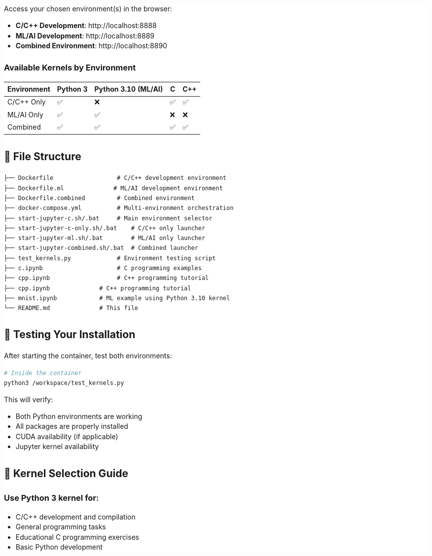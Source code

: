 Access your chosen environment(s) in the browser:

- **C/C++ Development**: http://localhost:8888
- **ML/AI Development**: http://localhost:8889  
- **Combined Environment**: http://localhost:8890

### Available Kernels by Environment

| Environment | Python 3 | Python 3.10 (ML/AI) | C | C++ |
|-------------|----------|---------------------|---|-----|
| C/C++ Only  | ✅ | ❌ | ✅ | ✅ |
| ML/AI Only  | ✅ | ✅ | ❌ | ❌ |
| Combined    | ✅ | ✅ | ✅ | ✅ |

## 📁 File Structure

```
├── Dockerfile                  # C/C++ development environment
├── Dockerfile.ml              # ML/AI development environment  
├── Dockerfile.combined         # Combined environment
├── docker-compose.yml          # Multi-environment orchestration
├── start-jupyter-c.sh/.bat     # Main environment selector
├── start-jupyter-c-only.sh/.bat    # C/C++ only launcher
├── start-jupyter-ml.sh/.bat        # ML/AI only launcher
├── start-jupyter-combined.sh/.bat  # Combined launcher
├── test_kernels.py             # Environment testing script
├── c.ipynb                     # C programming examples
├── cpp.ipynb                   # C++ programming tutorial
├── cpp.ipynb              # C++ programming tutorial
├── mnist.ipynb            # ML example using Python 3.10 kernel
└── README.md              # This file
```

## 🧪 Testing Your Installation

After starting the container, test both environments:

```bash
# Inside the container
python3 /workspace/test_kernels.py
```

This will verify:
- Both Python environments are working
- All packages are properly installed
- CUDA availability (if applicable)
- Jupyter kernel availability

## 🎯 Kernel Selection Guide

### Use **Python 3** kernel for:
- C/C++ development and compilation
- General programming tasks
- Educational C programming exercises
- Basic Python development
